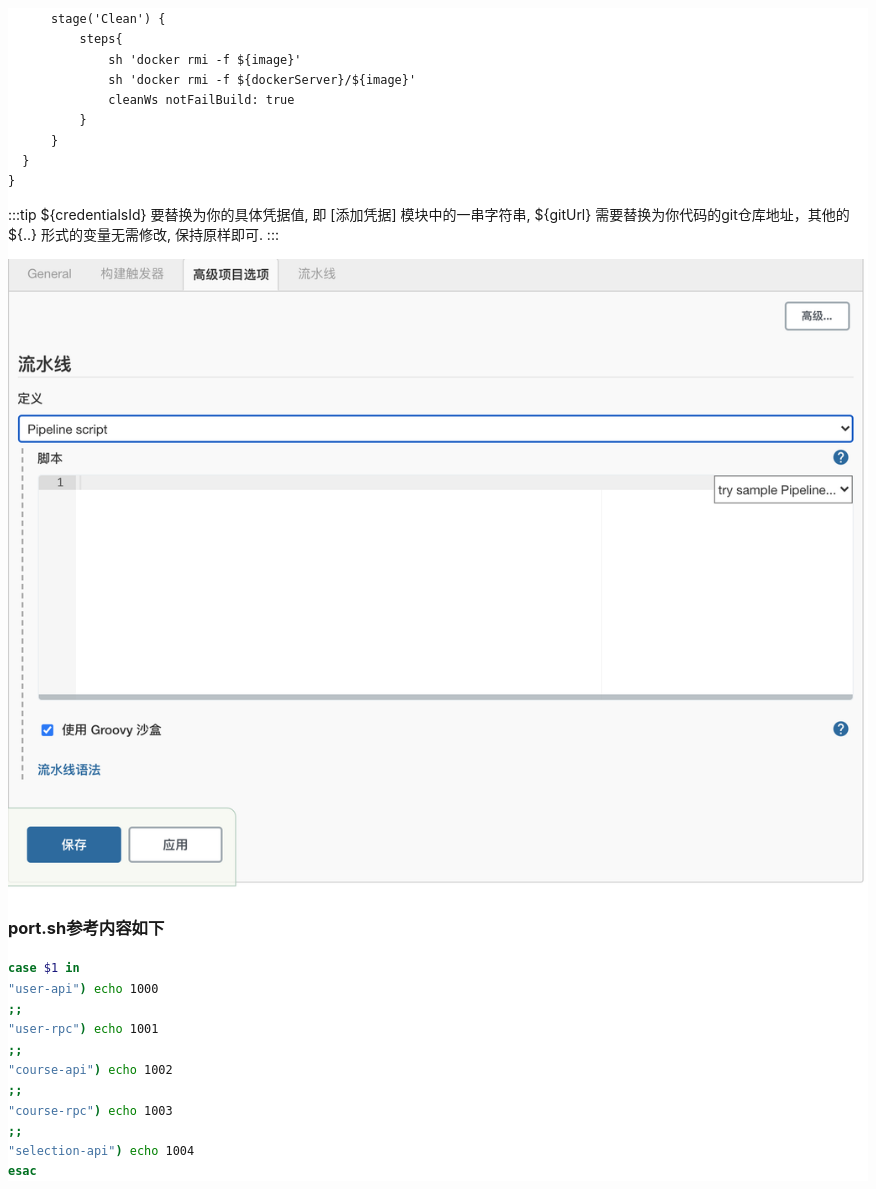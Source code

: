 ```text
      stage('Clean') {
          steps{
              sh 'docker rmi -f ${image}'
              sh 'docker rmi -f ${dockerServer}/${image}'
              cleanWs notFailBuild: true
          }
      }
  }
}
```


:::tip
${credentialsId} 要替换为你的具体凭据值, 即 [添加凭据] 模块中的一串字符串, ${gitUrl} 需要替换为你代码的git仓库地址，其他的 ${..} 形式的变量无需修改, 保持原样即可.
:::
 

![user-pipepine-script](../resource/user-pipeline-script.png)

### port.sh参考内容如下
```bash
case $1 in
"user-api") echo 1000
;;
"user-rpc") echo 1001
;;
"course-api") echo 1002
;;
"course-rpc") echo 1003
;;
"selection-api") echo 1004
esac
```